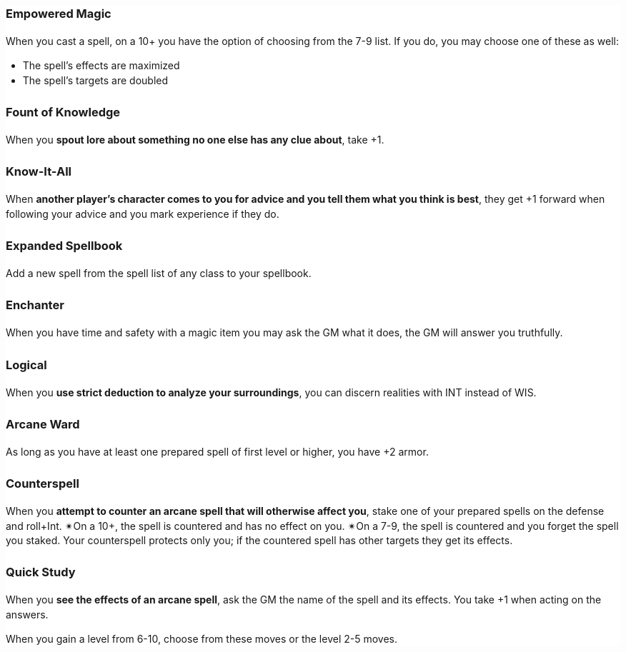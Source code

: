 ### Empowered Magic

When you cast a spell, on a 10+ you have the option of choosing from the 7-9
list. If you do, you may choose one of these as well:

  * The spell’s effects are maximized
  * The spell’s targets are doubled

### Fount of Knowledge

When you **spout lore about something no one else has any clue about**, take
+1.

### Know-It-All

When **another player’s character comes to you for advice and you tell them
what you think is best**, they get +1 forward when following your advice and
you mark experience if they do.

### Expanded Spellbook

Add a new spell from the spell list of any class to your spellbook.

### Enchanter

When you have time and safety with a magic item you may ask the GM what it
does, the GM will answer you truthfully.

### Logical

When you **use strict deduction to analyze your surroundings**, you can
discern realities with INT instead of WIS.

### Arcane Ward

As long as you have at least one prepared spell of first level or higher, you
have +2 armor.

### Counterspell

When you **attempt to counter an arcane spell that will otherwise affect
you**, stake one of your prepared spells on the defense and roll+Int. ✴On a
10+, the spell is countered and has no effect on you. ✴On a 7-9, the spell is
countered and you forget the spell you staked. Your counterspell protects only
you; if the countered spell has other targets they get its effects.

### Quick Study

When you **see the effects of an arcane spell**, ask the GM the name of the
spell and its effects. You take +1 when acting on the answers.

When you gain a level from 6-10, choose from these moves or the level 2-5
moves.
